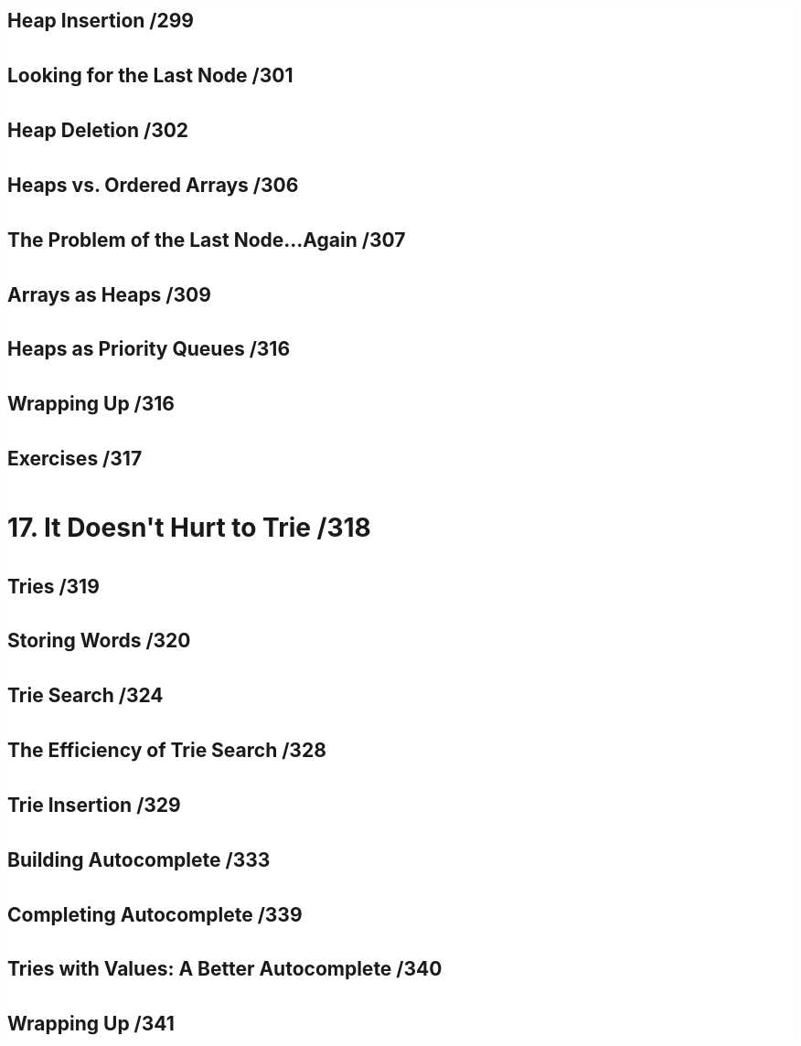 ## Heap Insertion /299

## Looking for the Last Node /301

## Heap Deletion /302

## Heaps vs. Ordered Arrays /306

## The Problem of the Last Node…Again /307

## Arrays as Heaps /309

## Heaps as Priority Queues /316

## Wrapping Up /316

## Exercises /317

# 17. It Doesn't Hurt to Trie /318

## Tries /319

## Storing Words /320

## Trie Search /324

## The Efficiency of Trie Search /328

## Trie Insertion /329

## Building Autocomplete /333

## Completing Autocomplete /339

## Tries with Values: A Better Autocomplete /340

## Wrapping Up /341
